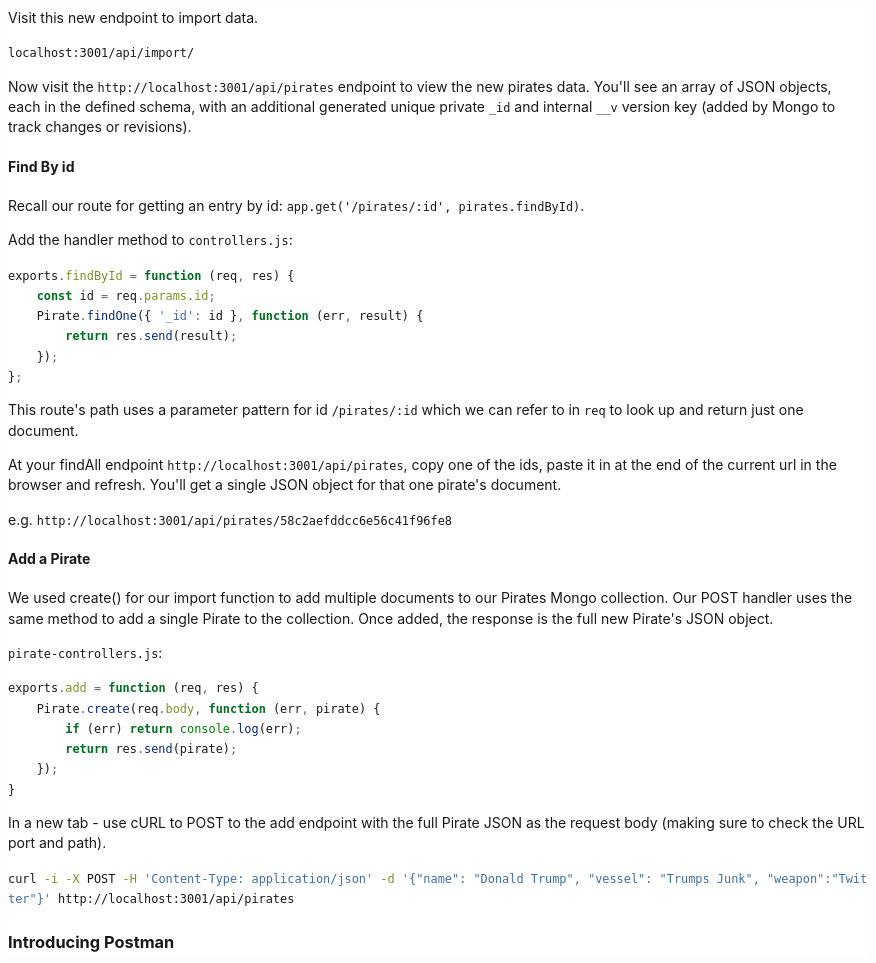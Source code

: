 Visit this new endpoint to import data.

`localhost:3001/api/import/`

Now visit the `http://localhost:3001/api/pirates` endpoint to view the new pirates data. You'll see an array of JSON objects, each in the defined schema, with an additional generated unique private `_id` and internal `__v` version key (added by Mongo to track changes or revisions).

#### Find By id

Recall our route for getting an entry by id: `app.get('/pirates/:id', pirates.findById)`.

Add the handler method to `controllers.js`:

```js
exports.findById = function (req, res) {
    const id = req.params.id;
    Pirate.findOne({ '_id': id }, function (err, result) {
        return res.send(result);
    });
};
```

This route's path uses a parameter pattern for id `/pirates/:id` which we can refer to in `req` to look up and return just one document.

At your findAll endpoint `http://localhost:3001/api/pirates`, copy one of the ids, paste it in at the end of the current url in the browser and refresh. You'll get a single JSON object for that one pirate's document.

e.g. `http://localhost:3001/api/pirates/58c2aefddcc6e56c41f96fe8`

#### Add a Pirate

We used create() for our import function to add multiple documents to our Pirates Mongo collection. Our POST handler uses the same method to add a single Pirate to the collection. Once added, the response is the full new Pirate's JSON object.

`pirate-controllers.js`:

```js
exports.add = function (req, res) {
    Pirate.create(req.body, function (err, pirate) {
        if (err) return console.log(err);
        return res.send(pirate);
    });
}
```

In a new tab - use cURL to POST to the add endpoint with the full Pirate JSON as the request body (making sure to check the URL port and path).

```bash
curl -i -X POST -H 'Content-Type: application/json' -d '{"name": "Donald Trump", "vessel": "Trumps Junk", "weapon":"Twitter"}' http://localhost:3001/api/pirates
```

### Introducing Postman
